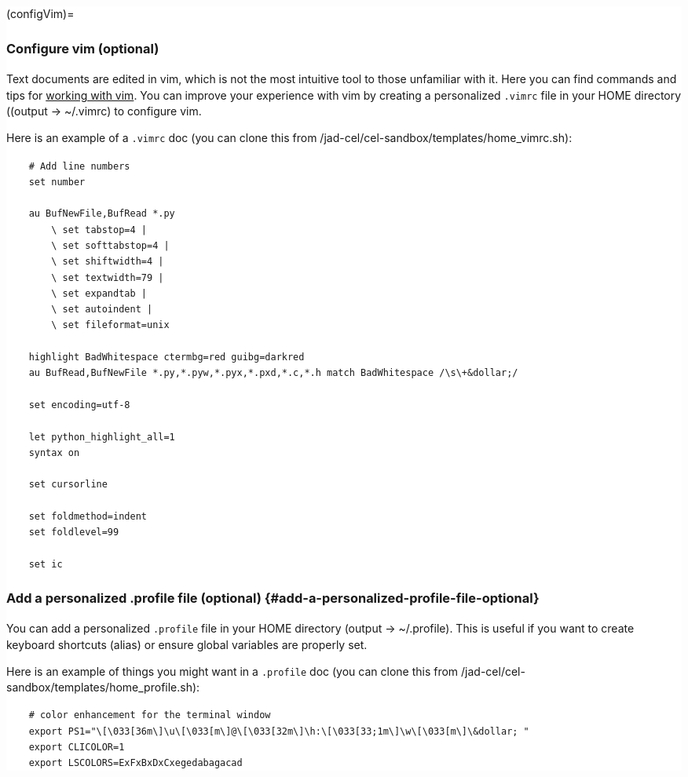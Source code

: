 (configVim)=

### Configure vim (optional)

Text documents are edited in vim, which is not the most intuitive tool to those unfamiliar with it. Here you can find commands and tips for [working with vim](vimCommands). You can improve your experience with vim by creating a personalized
`.vimrc` file in your HOME directory ((output -\> \~/.vimrc) to configure vim.

Here is an example of a `.vimrc` doc (you can clone this from /jad-cel/cel-sandbox/templates/home_vimrc.sh):

        # Add line numbers
        set number

        au BufNewFile,BufRead *.py
            \ set tabstop=4 |
            \ set softtabstop=4 |
            \ set shiftwidth=4 |
            \ set textwidth=79 |
            \ set expandtab |
            \ set autoindent |
            \ set fileformat=unix
        	
        highlight BadWhitespace ctermbg=red guibg=darkred
        au BufRead,BufNewFile *.py,*.pyw,*.pyx,*.pxd,*.c,*.h match BadWhitespace /\s\+&dollar;/

        set encoding=utf-8

        let python_highlight_all=1
        syntax on

        set cursorline

        set foldmethod=indent
        set foldlevel=99

        set ic

### Add a personalized .profile file (optional) {#add-a-personalized-profile-file-optional}

You can add a personalized `.profile` file in your HOME directory (output -\> \~/.profile).
This is useful if you want to create keyboard shortcuts (alias) or ensure global variables are properly set.

Here is an example of things you might want in a `.profile` doc (you can clone this from /jad-cel/cel-sandbox/templates/home_profile.sh):

        # color enhancement for the terminal window
        export PS1="\[\033[36m\]\u\[\033[m\]@\[\033[32m\]\h:\[\033[33;1m\]\w\[\033[m\]\&dollar; "
        export CLICOLOR=1
        export LSCOLORS=ExFxBxDxCxegedabagacad
